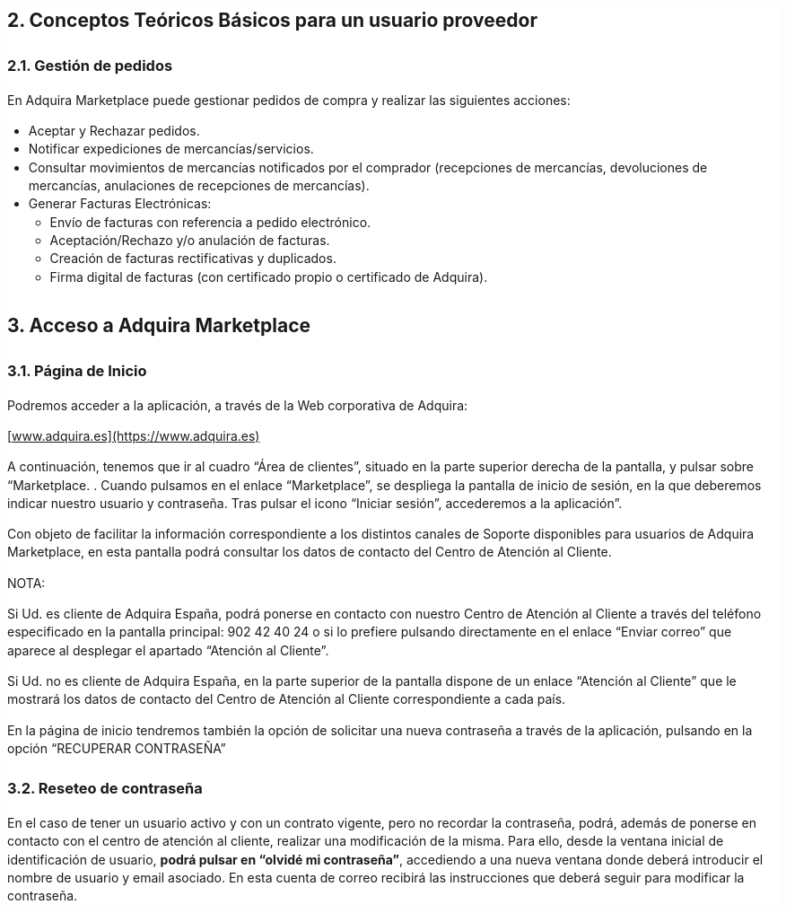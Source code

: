 

## 2.	Conceptos Teóricos Básicos para un usuario proveedor

### 2.1.	Gestión de pedidos

En Adquira Marketplace puede gestionar pedidos de compra y realizar las siguientes acciones: 
  -	Aceptar y Rechazar pedidos. 
  -	Notificar expediciones de mercancías/servicios. 
  -	Consultar movimientos de mercancías notificados por el comprador (recepciones de mercancías, devoluciones de mercancías, anulaciones de recepciones de mercancías). 
  -	Generar Facturas Electrónicas:
      -	Envío de facturas con referencia a pedido electrónico.
      -	Aceptación/Rechazo y/o anulación de facturas.
      -	Creación de facturas rectificativas y duplicados.
      -	Firma digital de facturas (con certificado propio o certificado de Adquira). 


## 3.	Acceso a Adquira Marketplace

### 3.1.	Página de Inicio

Podremos acceder a la aplicación, a través de la Web corporativa de Adquira:

[www.adquira.es](https://www.adquira.es)

A continuación, tenemos que ir al cuadro “Área de clientes”, situado en la parte superior derecha de la pantalla, y pulsar sobre “Marketplace.
 .
Cuando pulsamos en el enlace “Marketplace”, se despliega la pantalla de inicio de sesión, en la que deberemos indicar nuestro usuario y contraseña. Tras pulsar el icono “Iniciar sesión”, accederemos a la aplicación”. 

Con objeto de facilitar la información correspondiente a los distintos canales de Soporte disponibles para usuarios de Adquira Marketplace, en esta pantalla podrá consultar los datos de contacto del Centro de Atención al Cliente.

NOTA: 

Si Ud. es cliente de Adquira España, podrá ponerse en contacto con nuestro Centro de Atención al Cliente a través del teléfono especificado en la pantalla principal: 902 42 40 
24 o si lo prefiere pulsando directamente en el enlace “Enviar correo” que aparece al desplegar el apartado “Atención al Cliente”.

Si Ud. no es cliente de Adquira España, en la parte superior de la pantalla dispone de un enlace “Atención al Cliente” que le mostrará los datos de contacto del Centro de Atención al Cliente correspondiente a cada país.

En la página de inicio tendremos también la opción de solicitar una nueva contraseña a través de la aplicación, pulsando en la opción “RECUPERAR CONTRASEÑA”


### 3.2.	Reseteo de contraseña

En el caso de tener un usuario activo y con un contrato vigente, pero no recordar la contraseña, podrá, además de ponerse en contacto con el centro de atención al cliente, realizar una modificación de la misma. 
Para ello, desde la ventana inicial de identificación de usuario, **podrá pulsar en “olvidé mi contraseña”**, accediendo a una nueva ventana donde deberá introducir el nombre de usuario y email asociado. En esta cuenta de correo recibirá las instrucciones que deberá seguir para modificar la contraseña.
